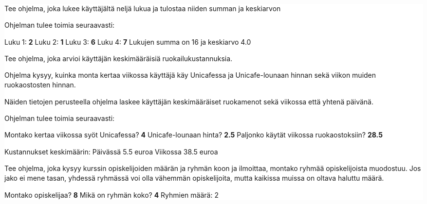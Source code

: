 
<in-browser-programming-exercise name="Lukujen summa ja keskiarvo" tmcname="osa01-17_lukujen_summa_ja_keskiarvo">

Tee ohjelma, joka lukee käyttäjältä neljä lukua ja tulostaa niiden summan ja keskiarvon

Ohjelman tulee toimia seuraavasti:

<sample-output>

Luku 1: **2**
Luku 2: **1**
Luku 3: **6**
Luku 4: **7**
Lukujen summa on 16 ja keskiarvo 4.0

</sample-output>

</in-browser-programming-exercise>



<in-browser-programming-exercise name="Ruokailukustannukset" tmcname="osa01-19_ruokailukustannukset">

Tee ohjelma, joka arvioi käyttäjän keskimääräisiä ruokailukustannuksia.

Ohjelma kysyy, kuinka monta kertaa viikossa käyttäjä käy Unicafessa ja Unicafe-lounaan hinnan sekä viikon muiden ruokaostosten hinnan.

Näiden tietojen perusteella ohjelma laskee käyttäjän keskimääräiset ruokamenot sekä viikossa että yhtenä päivänä.

Ohjelman tulee toimia seuraavasti:

<sample-output>

Montako kertaa viikossa syöt Unicafessa? **4**
Unicafe-lounaan hinta? **2.5**
Paljonko käytät viikossa ruokaostoksiin? **28.5**

Kustannukset keskimäärin:
Päivässä 5.5 euroa
Viikossa 38.5 euroa

</sample-output>

</in-browser-programming-exercise>

<in-browser-programming-exercise name="Opiskelijat ryhmiin" tmcname="osa01-18_opiskelijat_ryhmiin">

Tee ohjelma, joka kysyy kurssin opiskelijoiden määrän ja ryhmän koon ja ilmoittaa, montako ryhmää opiskelijoista muodostuu. Jos jako ei mene tasan, yhdessä ryhmässä voi olla vähemmän opiskelijoita, mutta kaikissa muissa on oltava haluttu määrä.

<sample-output>

Montako opiskelijaa? **8**
Mikä on ryhmän koko? **4**
Ryhmien määrä: 2

</sample-output>
